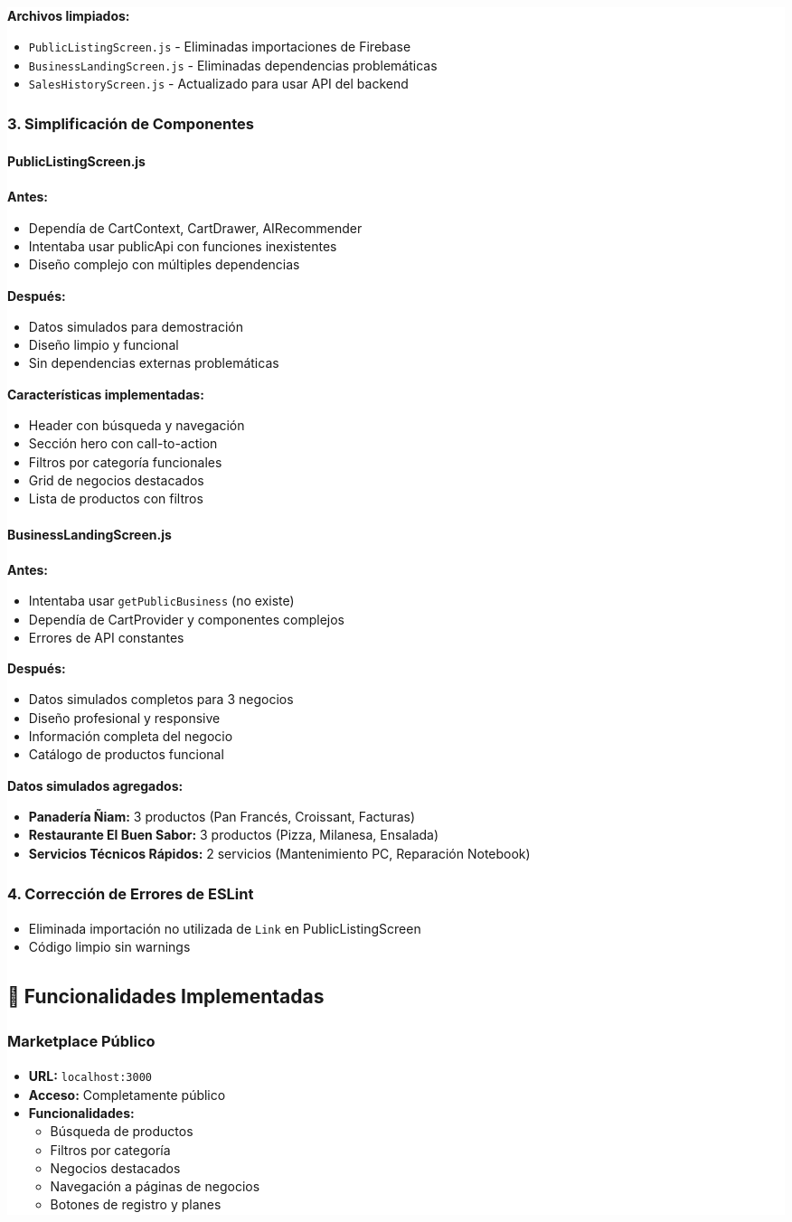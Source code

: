 **Archivos limpiados:**
- `PublicListingScreen.js` - Eliminadas importaciones de Firebase
- `BusinessLandingScreen.js` - Eliminadas dependencias problemáticas
- `SalesHistoryScreen.js` - Actualizado para usar API del backend

### **3. Simplificación de Componentes**

#### **PublicListingScreen.js**
**Antes:**
- Dependía de CartContext, CartDrawer, AIRecommender
- Intentaba usar publicApi con funciones inexistentes
- Diseño complejo con múltiples dependencias

**Después:**
- Datos simulados para demostración
- Diseño limpio y funcional
- Sin dependencias externas problemáticas

**Características implementadas:**
- Header con búsqueda y navegación
- Sección hero con call-to-action
- Filtros por categoría funcionales
- Grid de negocios destacados
- Lista de productos con filtros

#### **BusinessLandingScreen.js**
**Antes:**
- Intentaba usar `getPublicBusiness` (no existe)
- Dependía de CartProvider y componentes complejos
- Errores de API constantes

**Después:**
- Datos simulados completos para 3 negocios
- Diseño profesional y responsive
- Información completa del negocio
- Catálogo de productos funcional

**Datos simulados agregados:**
- **Panadería Ñiam:** 3 productos (Pan Francés, Croissant, Facturas)
- **Restaurante El Buen Sabor:** 3 productos (Pizza, Milanesa, Ensalada)
- **Servicios Técnicos Rápidos:** 2 servicios (Mantenimiento PC, Reparación Notebook)

### **4. Corrección de Errores de ESLint**
- Eliminada importación no utilizada de `Link` en PublicListingScreen
- Código limpio sin warnings

## 🚀 **Funcionalidades Implementadas**

### **Marketplace Público**
- **URL:** `localhost:3000`
- **Acceso:** Completamente público
- **Funcionalidades:**
  - Búsqueda de productos
  - Filtros por categoría
  - Negocios destacados
  - Navegación a páginas de negocios
  - Botones de registro y planes
